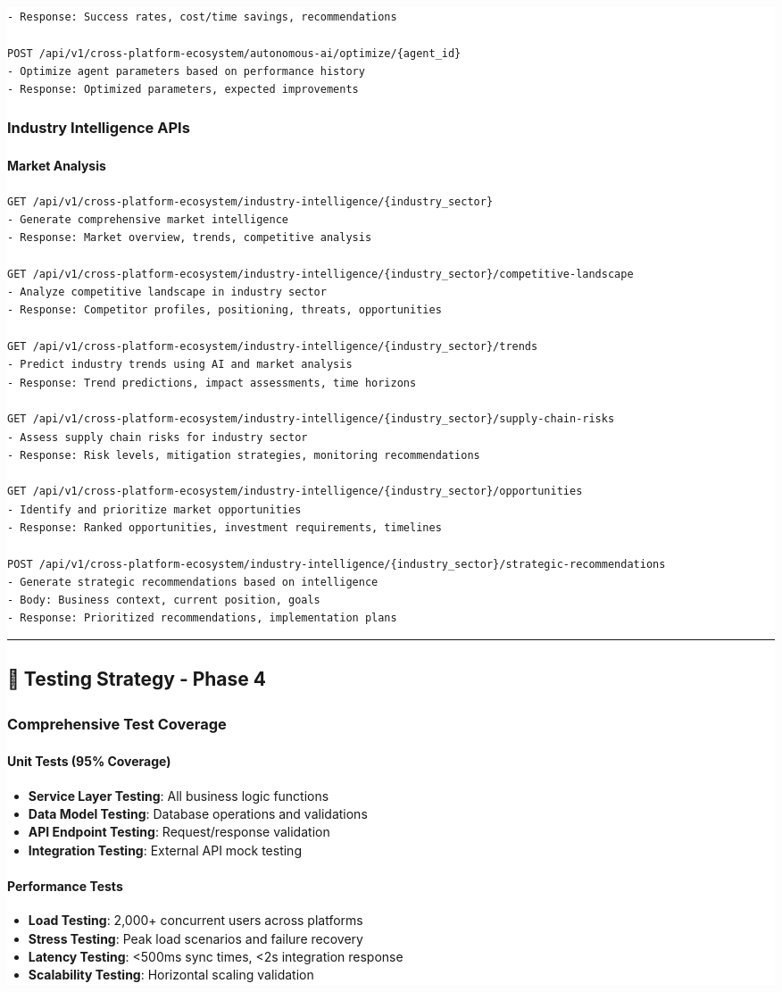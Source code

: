 ```
- Response: Success rates, cost/time savings, recommendations

POST /api/v1/cross-platform-ecosystem/autonomous-ai/optimize/{agent_id}
- Optimize agent parameters based on performance history
- Response: Optimized parameters, expected improvements
```

### **Industry Intelligence APIs**

#### **Market Analysis**
```
GET /api/v1/cross-platform-ecosystem/industry-intelligence/{industry_sector}
- Generate comprehensive market intelligence
- Response: Market overview, trends, competitive analysis

GET /api/v1/cross-platform-ecosystem/industry-intelligence/{industry_sector}/competitive-landscape
- Analyze competitive landscape in industry sector
- Response: Competitor profiles, positioning, threats, opportunities

GET /api/v1/cross-platform-ecosystem/industry-intelligence/{industry_sector}/trends
- Predict industry trends using AI and market analysis
- Response: Trend predictions, impact assessments, time horizons

GET /api/v1/cross-platform-ecosystem/industry-intelligence/{industry_sector}/supply-chain-risks
- Assess supply chain risks for industry sector
- Response: Risk levels, mitigation strategies, monitoring recommendations

GET /api/v1/cross-platform-ecosystem/industry-intelligence/{industry_sector}/opportunities
- Identify and prioritize market opportunities
- Response: Ranked opportunities, investment requirements, timelines

POST /api/v1/cross-platform-ecosystem/industry-intelligence/{industry_sector}/strategic-recommendations
- Generate strategic recommendations based on intelligence
- Body: Business context, current position, goals
- Response: Prioritized recommendations, implementation plans
```

---

## 🧪 Testing Strategy - Phase 4

### **Comprehensive Test Coverage**

#### **Unit Tests (95% Coverage)**
- **Service Layer Testing**: All business logic functions
- **Data Model Testing**: Database operations and validations
- **API Endpoint Testing**: Request/response validation
- **Integration Testing**: External API mock testing

#### **Performance Tests**
- **Load Testing**: 2,000+ concurrent users across platforms
- **Stress Testing**: Peak load scenarios and failure recovery
- **Latency Testing**: <500ms sync times, <2s integration response
- **Scalability Testing**: Horizontal scaling validation
